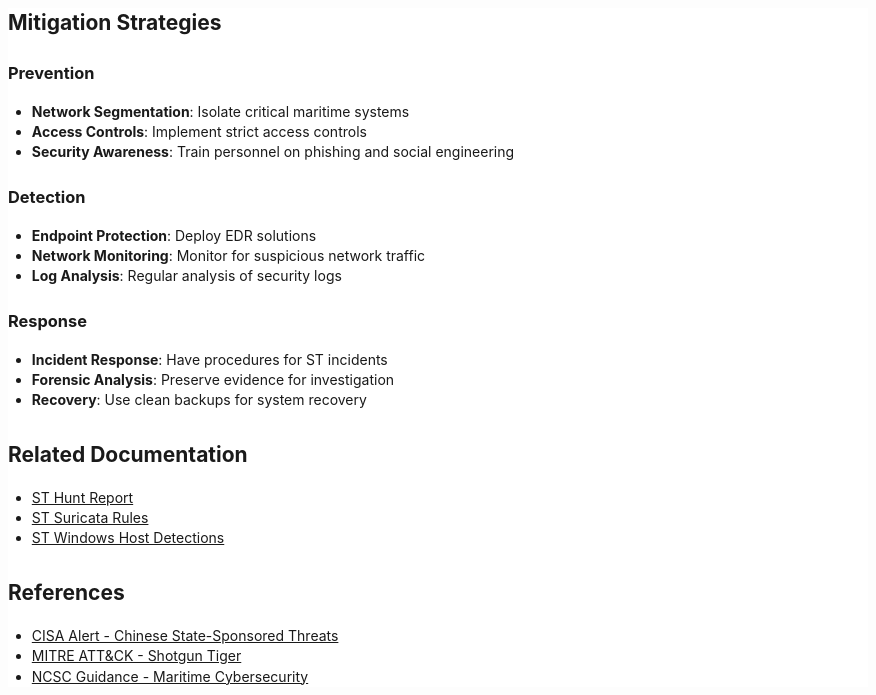 ## Mitigation Strategies

### Prevention
- **Network Segmentation**: Isolate critical maritime systems
- **Access Controls**: Implement strict access controls
- **Security Awareness**: Train personnel on phishing and social engineering

### Detection
- **Endpoint Protection**: Deploy EDR solutions
- **Network Monitoring**: Monitor for suspicious network traffic
- **Log Analysis**: Regular analysis of security logs

### Response
- **Incident Response**: Have procedures for ST incidents
- **Forensic Analysis**: Preserve evidence for investigation
- **Recovery**: Use clean backups for system recovery

## Related Documentation

- [ST Hunt Report](../../Hunt_Playbooks/Active-Mission/Shotgun_Tiger/Hunt_Report.md)
- [ST Suricata Rules](../../Detections/Network/ST_Suricata_Rules.md)
- [ST Windows Host Detections](../../Detections/Host/Windows/ST_Windows_Host_Detections.md)

## References

- [CISA Alert - Chinese State-Sponsored Threats](https://www.cisa.gov/news-events/cybersecurity-advisories/)
- [MITRE ATT&CK - Shotgun Tiger](https://attack.mitre.org/groups/)
- [NCSC Guidance - Maritime Cybersecurity](https://www.ncsc.gov.uk/)
